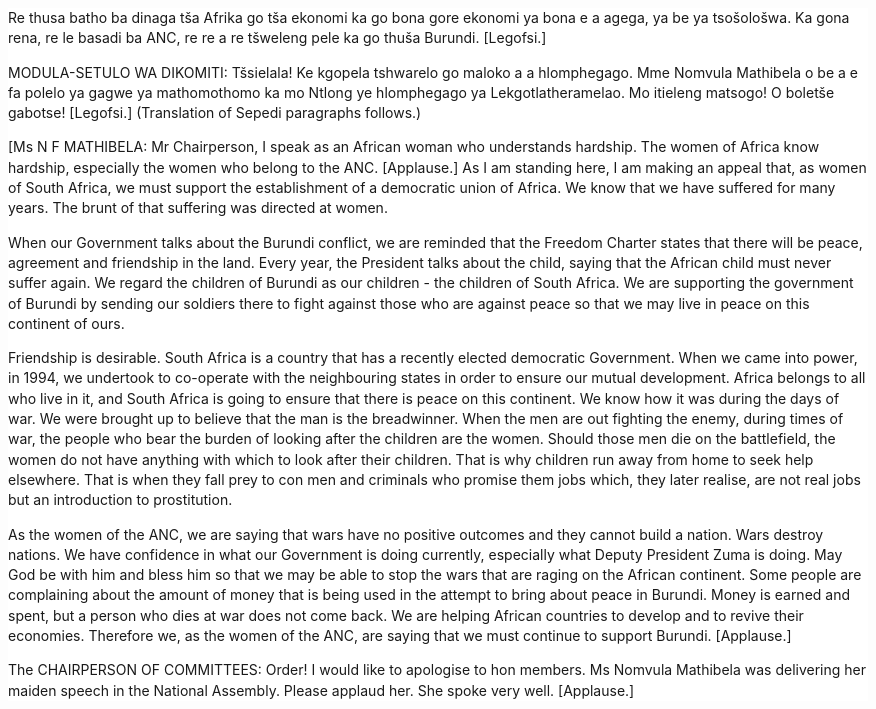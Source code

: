 Re thusa batho ba dinaga tša Afrika go tša ekonomi ka go bona gore ekonomi
ya bona e a agega, ya be ya tsošološwa. Ka gona rena, re le basadi ba ANC,
re re a re tšweleng pele ka go thuša Burundi. [Legofsi.]

MODULA-SETULO WA DIKOMITI: Tšsielala! Ke kgopela tshwarelo go maloko a a
hlomphegago. Mme Nomvula Mathibela o be a e fa polelo ya gagwe ya
mathomothomo ka mo Ntlong ye hlomphegago ya Lekgotlatheramelao. Mo itieleng
matsogo! O boletše gabotse! [Legofsi.] (Translation of Sepedi paragraphs
follows.)

[Ms N F MATHIBELA: Mr Chairperson, I speak as an African woman who
understands hardship. The women of Africa know hardship, especially the
women who belong to the ANC. [Applause.] As I am standing here, I am making
an appeal that, as women of South Africa, we must support the establishment
of a democratic union of Africa. We know that we have suffered for many
years. The brunt of that suffering was directed at women.

When our Government talks about the Burundi conflict, we are reminded that
the Freedom Charter states that there will be peace, agreement and
friendship in the land. Every year, the President talks about the child,
saying that the African child must never suffer again. We regard the
children of Burundi as our children - the children of South Africa. We are
supporting the government of Burundi by sending our soldiers there to fight
against those who are against peace so that we may live in peace on this
continent of ours.

Friendship is desirable. South Africa is a country that has a recently
elected democratic Government. When we came into power, in 1994, we
undertook to co-operate with the neighbouring states in order to ensure our
mutual development. Africa belongs to all who live in it, and South Africa
is going to ensure that there is peace on this continent. We know how it
was during the days of war. We were brought up to believe that the man is
the breadwinner. When the men are out fighting the enemy, during times of
war, the people who bear the burden of looking after the children are the
women. Should those men die on the battlefield, the women do not have
anything with which to look after their children. That is why children run
away from home to seek help elsewhere. That is when they fall prey to con
men and criminals who promise them jobs which, they later realise, are not
real jobs but an introduction to prostitution.

As the women of the ANC, we are saying that wars have no positive outcomes
and they cannot build a nation. Wars destroy nations. We have confidence in
what our Government is doing currently, especially what Deputy President
Zuma is doing. May God be with him and bless him so that we may be able to
stop the wars that are raging on the African continent. Some people are
complaining about the amount of money that is being used in the attempt to
bring about peace in Burundi. Money is earned and spent, but a person who
dies at war does not come back.
We are helping African countries to develop and to revive their economies.
Therefore we, as the women of the ANC, are saying that we must continue to
support Burundi. [Applause.]

The CHAIRPERSON OF COMMITTEES: Order! I would like to apologise to hon
members. Ms Nomvula Mathibela was delivering her maiden speech in the
National Assembly. Please applaud her. She spoke very well. [Applause.]
